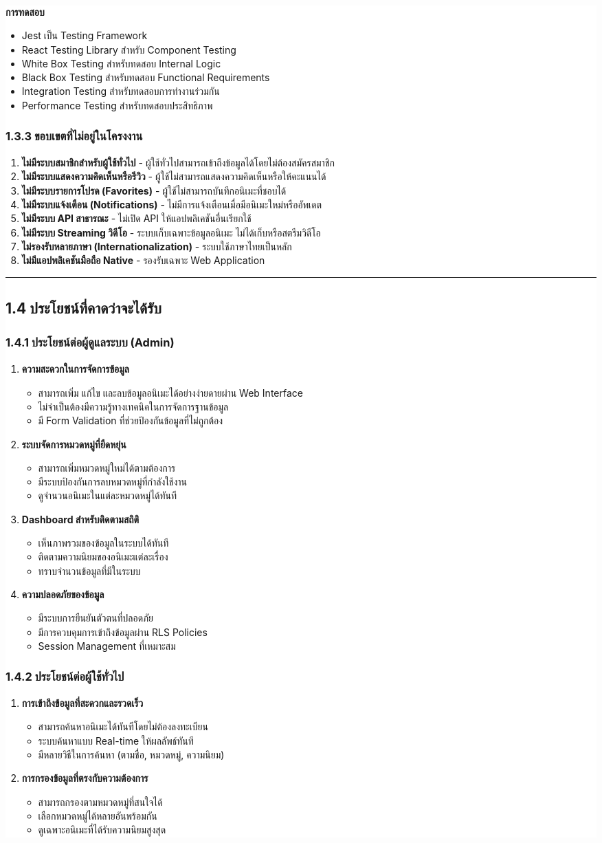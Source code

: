 **การทดสอบ**
- Jest เป็น Testing Framework
- React Testing Library สำหรับ Component Testing
- White Box Testing สำหรับทดสอบ Internal Logic
- Black Box Testing สำหรับทดสอบ Functional Requirements
- Integration Testing สำหรับทดสอบการทำงานร่วมกัน
- Performance Testing สำหรับทดสอบประสิทธิภาพ

### 1.3.3 ขอบเขตที่ไม่อยู่ในโครงงาน

1. **ไม่มีระบบสมาชิกสำหรับผู้ใช้ทั่วไป** - ผู้ใช้ทั่วไปสามารถเข้าถึงข้อมูลได้โดยไม่ต้องสมัครสมาชิก
2. **ไม่มีระบบแสดงความคิดเห็นหรือรีวิว** - ผู้ใช้ไม่สามารถแสดงความคิดเห็นหรือให้คะแนนได้
3. **ไม่มีระบบรายการโปรด (Favorites)** - ผู้ใช้ไม่สามารถบันทึกอนิเมะที่ชอบได้
4. **ไม่มีระบบแจ้งเตือน (Notifications)** - ไม่มีการแจ้งเตือนเมื่อมีอนิเมะใหม่หรืออัพเดต
5. **ไม่มีระบบ API สาธารณะ** - ไม่เปิด API ให้แอปพลิเคชันอื่นเรียกใช้
6. **ไม่มีระบบ Streaming วิดีโอ** - ระบบเก็บเฉพาะข้อมูลอนิเมะ ไม่ได้เก็บหรือสตรีมวิดีโอ
7. **ไม่รองรับหลายภาษา (Internationalization)** - ระบบใช้ภาษาไทยเป็นหลัก
8. **ไม่มีแอปพลิเคชันมือถือ Native** - รองรับเฉพาะ Web Application

---

## 1.4 ประโยชน์ที่คาดว่าจะได้รับ

### 1.4.1 ประโยชน์ต่อผู้ดูแลระบบ (Admin)

1. **ความสะดวกในการจัดการข้อมูล**
   - สามารถเพิ่ม แก้ไข และลบข้อมูลอนิเมะได้อย่างง่ายดายผ่าน Web Interface
   - ไม่จำเป็นต้องมีความรู้ทางเทคนิคในการจัดการฐานข้อมูล
   - มี Form Validation ที่ช่วยป้องกันข้อมูลที่ไม่ถูกต้อง

2. **ระบบจัดการหมวดหมู่ที่ยืดหยุ่น**
   - สามารถเพิ่มหมวดหมู่ใหม่ได้ตามต้องการ
   - มีระบบป้องกันการลบหมวดหมู่ที่กำลังใช้งาน
   - ดูจำนวนอนิเมะในแต่ละหมวดหมู่ได้ทันที

3. **Dashboard สำหรับติดตามสถิติ**
   - เห็นภาพรวมของข้อมูลในระบบได้ทันที
   - ติดตามความนิยมของอนิเมะแต่ละเรื่อง
   - ทราบจำนวนข้อมูลที่มีในระบบ

4. **ความปลอดภัยของข้อมูล**
   - มีระบบการยืนยันตัวตนที่ปลอดภัย
   - มีการควบคุมการเข้าถึงข้อมูลผ่าน RLS Policies
   - Session Management ที่เหมาะสม

### 1.4.2 ประโยชน์ต่อผู้ใช้ทั่วไป

1. **การเข้าถึงข้อมูลที่สะดวกและรวดเร็ว**
   - สามารถค้นหาอนิเมะได้ทันทีโดยไม่ต้องลงทะเบียน
   - ระบบค้นหาแบบ Real-time ให้ผลลัพธ์ทันที
   - มีหลายวิธีในการค้นหา (ตามชื่อ, หมวดหมู่, ความนิยม)

2. **การกรองข้อมูลที่ตรงกับความต้องการ**
   - สามารถกรองตามหมวดหมู่ที่สนใจได้
   - เลือกหมวดหมู่ได้หลายอันพร้อมกัน
   - ดูเฉพาะอนิเมะที่ได้รับความนิยมสูงสุด

